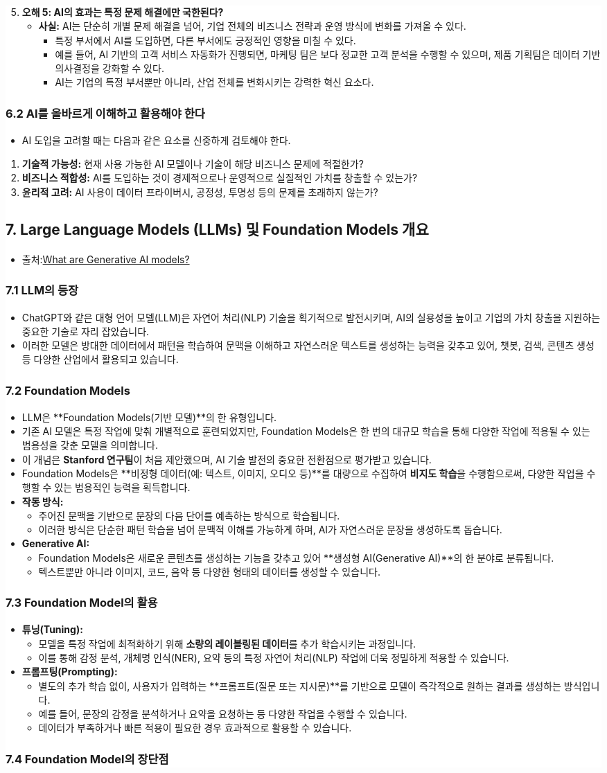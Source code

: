 5.  **오해 5: AI의 효과는 특정 문제 해결에만 국한된다?**  
    *   **사실:** AI는 단순히 개별 문제 해결을 넘어, 기업 전체의 비즈니스 전략과 운영 방식에 변화를 가져올 수 있다.  
        * 특정 부서에서 AI를 도입하면, 다른 부서에도 긍정적인 영향을 미칠 수 있다.  
        * 예를 들어, AI 기반의 고객 서비스 자동화가 진행되면, 마케팅 팀은 보다 정교한 고객 분석을 수행할 수 있으며, 제품 기획팀은 데이터 기반 의사결정을 강화할 수 있다.  
        * AI는 기업의 특정 부서뿐만 아니라, 산업 전체를 변화시키는 강력한 혁신 요소다.  


### **6.2 AI를 올바르게 이해하고 활용해야 한다**   
- AI 도입을 고려할 때는 다음과 같은 요소를 신중하게 검토해야 한다.  

1. **기술적 가능성:** 현재 사용 가능한 AI 모델이나 기술이 해당 비즈니스 문제에 적절한가?  
2. **비즈니스 적합성:** AI를 도입하는 것이 경제적으로나 운영적으로 실질적인 가치를 창출할 수 있는가?  
3. **윤리적 고려:** AI 사용이 데이터 프라이버시, 공정성, 투명성 등의 문제를 초래하지 않는가?  


## 7. Large Language Models (LLMs) 및 Foundation Models 개요
- 출처:[What are Generative AI models?](https://www.youtube.com/watch?v=hfIUstzHs9A&list=PLOspHqNVtKADfxkuDuHduUkDExBpEt3DF&index=9)

### **7.1 LLM의 등장**  
* ChatGPT와 같은 대형 언어 모델(LLM)은 자연어 처리(NLP) 기술을 획기적으로 발전시키며, AI의 실용성을 높이고 기업의 가치 창출을 지원하는 중요한 기술로 자리 잡았습니다.  
* 이러한 모델은 방대한 데이터에서 패턴을 학습하여 문맥을 이해하고 자연스러운 텍스트를 생성하는 능력을 갖추고 있어, 챗봇, 검색, 콘텐츠 생성 등 다양한 산업에서 활용되고 있습니다.  

### **7.2 Foundation Models**  

* LLM은 **Foundation Models(기반 모델)**의 한 유형입니다.  
* 기존 AI 모델은 특정 작업에 맞춰 개별적으로 훈련되었지만, Foundation Models은 한 번의 대규모 학습을 통해 다양한 작업에 적용될 수 있는 범용성을 갖춘 모델을 의미합니다.  
* 이 개념은 **Stanford 연구팀**이 처음 제안했으며, AI 기술 발전의 중요한 전환점으로 평가받고 있습니다.  
* Foundation Models은 **비정형 데이터(예: 텍스트, 이미지, 오디오 등)**를 대량으로 수집하여 **비지도 학습**을 수행함으로써, 다양한 작업을 수행할 수 있는 범용적인 능력을 획득합니다.  
* **작동 방식:**  
  - 주어진 문맥을 기반으로 문장의 다음 단어를 예측하는 방식으로 학습됩니다.  
  - 이러한 방식은 단순한 패턴 학습을 넘어 문맥적 이해를 가능하게 하며, AI가 자연스러운 문장을 생성하도록 돕습니다.  
* **Generative AI:**  
  - Foundation Models은 새로운 콘텐츠를 생성하는 기능을 갖추고 있어 **생성형 AI(Generative AI)**의 한 분야로 분류됩니다.  
  - 텍스트뿐만 아니라 이미지, 코드, 음악 등 다양한 형태의 데이터를 생성할 수 있습니다.  


### **7.3 Foundation Model의 활용**  

* **튜닝(Tuning):**  
  - 모델을 특정 작업에 최적화하기 위해 **소량의 레이블링된 데이터**를 추가 학습시키는 과정입니다.  
  - 이를 통해 감정 분석, 개체명 인식(NER), 요약 등의 특정 자연어 처리(NLP) 작업에 더욱 정밀하게 적용할 수 있습니다.  
* **프롬프팅(Prompting):**  
  - 별도의 추가 학습 없이, 사용자가 입력하는 **프롬프트(질문 또는 지시문)**를 기반으로 모델이 즉각적으로 원하는 결과를 생성하는 방식입니다.  
  - 예를 들어, 문장의 감정을 분석하거나 요약을 요청하는 등 다양한 작업을 수행할 수 있습니다.  
  - 데이터가 부족하거나 빠른 적용이 필요한 경우 효과적으로 활용할 수 있습니다.  

### **7.4 Foundation Model의 장단점**  
